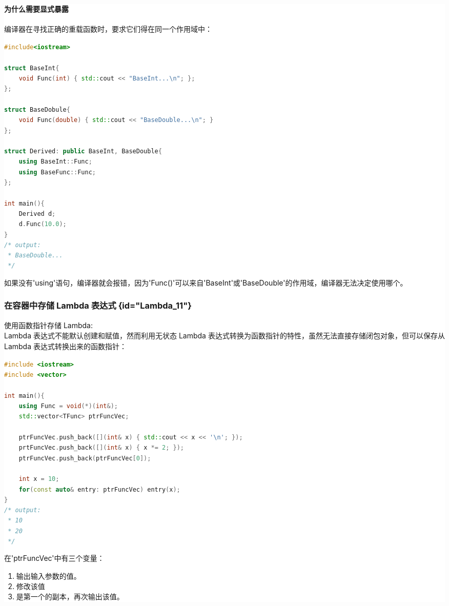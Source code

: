 #### 为什么需要显式暴露

编译器在寻找正确的重载函数时，要求它们得在同一个作用域中：
```C++
#include<iostream>

struct BaseInt{
    void Func(int) { std::cout << "BaseInt...\n"; };
};

struct BaseDobule{
    void Func(double) { std::cout << "BaseDouble...\n"; }
};

struct Derived: public BaseInt, BaseDouble{
    using BaseInt::Func;
    using BaseFunc::Func;
};

int main(){
    Derived d;
    d.Func(10.0);
}
/* output:
 * BaseDouble...
 */
```
如果没有'using'语句，编译器就会报错，因为'Func()'可以来自'BaseInt'或'BaseDouble'的作用域，编译器无法决定使用哪个。


### 在容器中存储 Lambda 表达式 {id="Lambda_11"}

使用函数指针存储 Lambda:  
Lambda 表达式不能默认创建和赋值，然而利用无状态 Lambda 表达式转换为函数指针的特性，虽然无法直接存储闭包对象，但可以保存从 Lambda 表达式转换出来的函数指针：
```C++
#include <iostream>
#include <vector>

int main(){
    using Func = void(*)(int&);
    std::vector<TFunc> ptrFuncVec;
    
    ptrFuncVec.push_back([](int& x) { std::cout << x << '\n'; });
    prtFuncVec.push_back([](int& x) { x *= 2; });
    ptrFuncVec.push_back(ptrFuncVec[0]);
    
    int x = 10;
    for(const auto& entry: ptrFuncVec) entry(x);
}
/* output:
 * 10
 * 20
 */
```
在'ptrFuncVec'中有三个变量：
1. 输出输入参数的值。
2. 修改该值
3. 是第一个的副本，再次输出该值。
